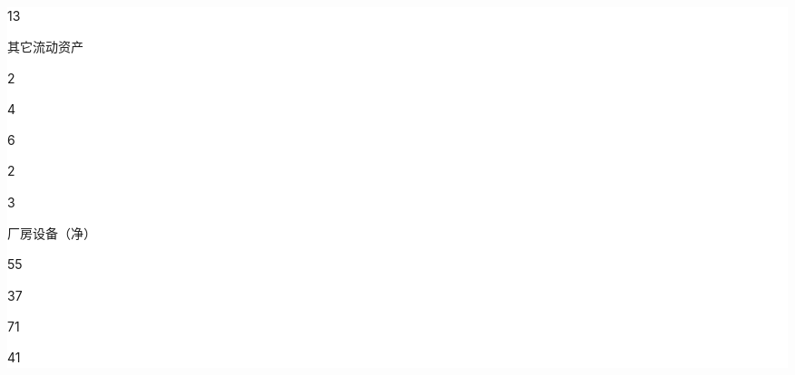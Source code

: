 13 

</TD>
</TR>
<TR>
<TD>

其它流动资产 

</TD>
<TD>

2 

</TD>
<TD>

4 

</TD>
<TD>

6 

</TD>
<TD>

2 

</TD>
<TD>

3 

</TD>
</TR>
<TR>
<TD>

厂房设备（净） 

</TD>
<TD>

55 

</TD>
<TD>

37 

</TD>
<TD>

71 

</TD>
<TD>

41 
